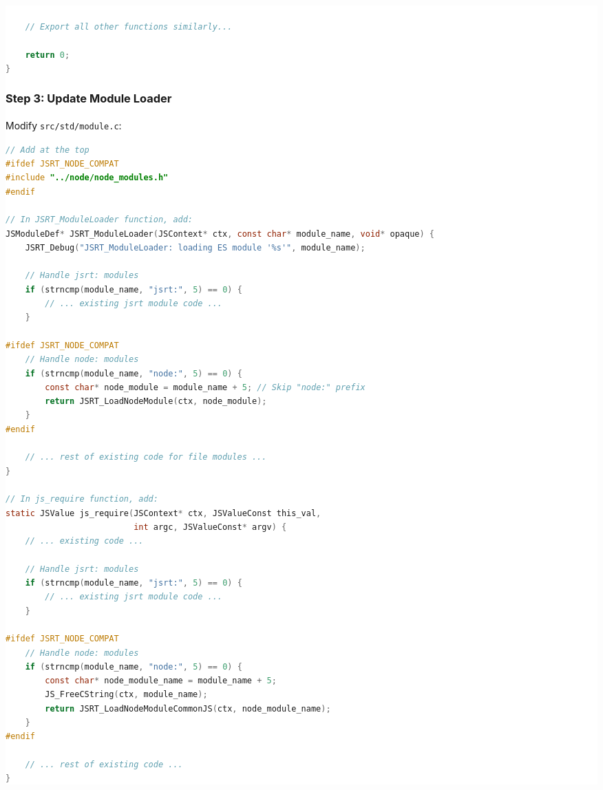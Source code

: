 ```c
    
    // Export all other functions similarly...
    
    return 0;
}
```

### Step 3: Update Module Loader

Modify `src/std/module.c`:

```c
// Add at the top
#ifdef JSRT_NODE_COMPAT
#include "../node/node_modules.h"
#endif

// In JSRT_ModuleLoader function, add:
JSModuleDef* JSRT_ModuleLoader(JSContext* ctx, const char* module_name, void* opaque) {
    JSRT_Debug("JSRT_ModuleLoader: loading ES module '%s'", module_name);

    // Handle jsrt: modules
    if (strncmp(module_name, "jsrt:", 5) == 0) {
        // ... existing jsrt module code ...
    }
    
#ifdef JSRT_NODE_COMPAT
    // Handle node: modules
    if (strncmp(module_name, "node:", 5) == 0) {
        const char* node_module = module_name + 5; // Skip "node:" prefix
        return JSRT_LoadNodeModule(ctx, node_module);
    }
#endif

    // ... rest of existing code for file modules ...
}

// In js_require function, add:
static JSValue js_require(JSContext* ctx, JSValueConst this_val,
                          int argc, JSValueConst* argv) {
    // ... existing code ...

    // Handle jsrt: modules
    if (strncmp(module_name, "jsrt:", 5) == 0) {
        // ... existing jsrt module code ...
    }

#ifdef JSRT_NODE_COMPAT
    // Handle node: modules
    if (strncmp(module_name, "node:", 5) == 0) {
        const char* node_module_name = module_name + 5;
        JS_FreeCString(ctx, module_name);
        return JSRT_LoadNodeModuleCommonJS(ctx, node_module_name);
    }
#endif

    // ... rest of existing code ...
}
```
